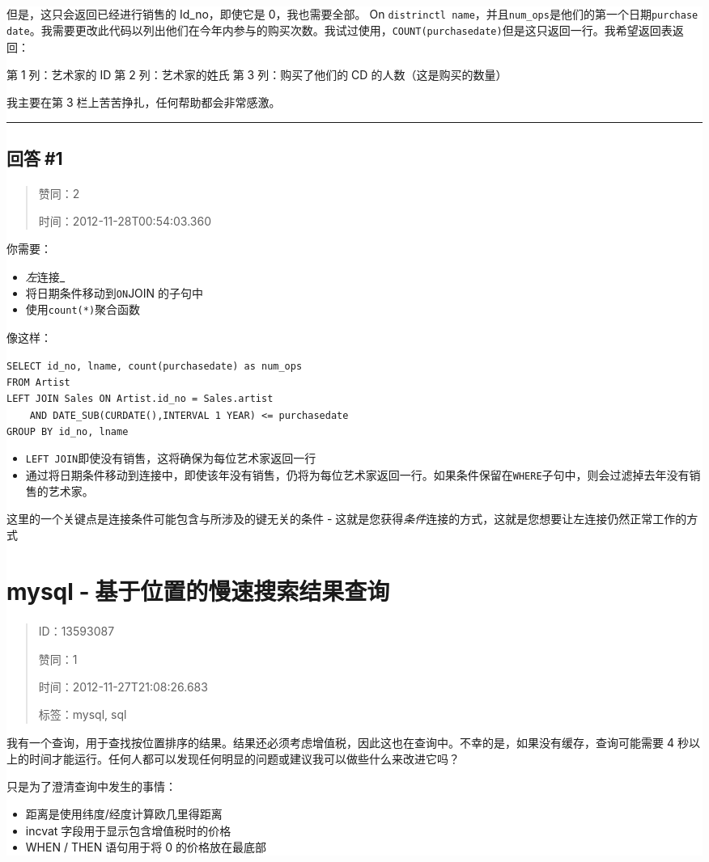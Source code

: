 但是，这只会返回已经进行销售的 Id_no，即使它是 0，我也需要全部。 On `distrinctl name`，并且`num_ops`是他们的第一个日期`purchasedate`。我需要更改此代码以列出他们在今年内参与的购买次数。我试过使用，`COUNT(purchasedate)`但是这只返回一行。我希望返回表返回：

第 1 列：艺术家的 ID 第
2 列：艺术家的姓氏
第 3 列：购买了他们的 CD 的人数（这是购买的数量）

我主要在第 3 栏上苦苦挣扎，任何帮助都会非常感激。

* * *

## 回答 #1

> 赞同：2
> 
> 时间：2012-11-28T00:54:03.360

你需要：

*   *左*连接_
*   将日期条件移动到`ON`JOIN 的子句中
*   使用`count(*)`聚合函数

像这样：

```
SELECT id_no, lname, count(purchasedate) as num_ops
FROM Artist
LEFT JOIN Sales ON Artist.id_no = Sales.artist
    AND DATE_SUB(CURDATE(),INTERVAL 1 YEAR) <= purchasedate
GROUP BY id_no, lname 
```

*   `LEFT JOIN`即使没有销售，这将确保为每位艺术家返回一行
*   通过将日期条件移动到连接中，即使该年没有销售，仍将为每位艺术家返回一行。如果条件保留在`WHERE`子句中，则会过滤掉去年没有销售的艺术家。

这里的一个关键点是连接条件可能包含与所涉及的键无关的条件 - 这就是您获得*条件*连接的方式，这就是您想要让左连接仍然正常工作的方式

# mysql - 基于位置的慢速搜索结果查询

> ID：13593087
> 
> 赞同：1
> 
> 时间：2012-11-27T21:08:26.683
> 
> 标签：mysql, sql

我有一个查询，用于查找按位置排序的结果。结果还必须考虑增值税，因此这也在查询中。不幸的是，如果没有缓存，查询可能需要 4 秒以上的时间才能运行。任何人都可以发现任何明显的问题或建议我可以做些什么来改进它吗？

只是为了澄清查询中发生的事情：

*   距离是使用纬度/经度计算欧几里得距离
*   incvat 字段用于显示包含增值税时的价格
*   WHEN / THEN 语句用于将 0 的价格放在最底部
